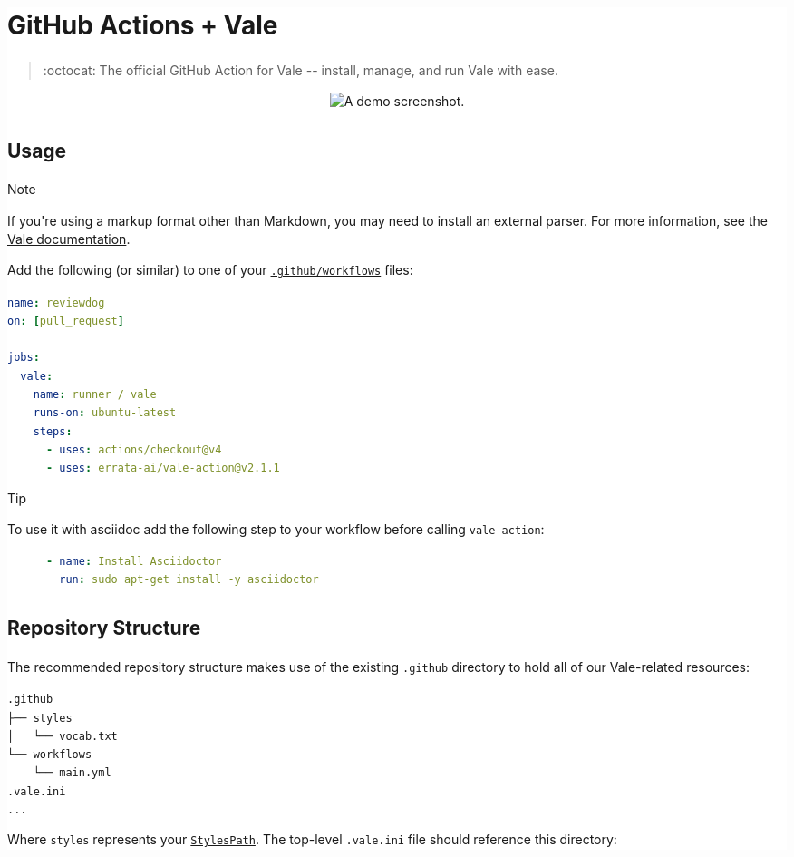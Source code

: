 # GitHub Actions + Vale

> :octocat: The official GitHub Action for Vale -- install, manage, and run Vale
> with ease.

<p align="center">
  <img width="50%" alt="A demo screenshot." src="https://user-images.githubusercontent.com/8785025/85236358-272d3680-b3d2-11ea-8793-0f45cb70189a.png">
</p>

## Usage

> [!NOTE]
> If you're using a markup format other than Markdown, you may need to install
> an external parser. For more information, see the [Vale documentation][2].

Add the following (or similar) to one of your [`.github/workflows`][1] files:

```yaml
name: reviewdog
on: [pull_request]

jobs:
  vale:
    name: runner / vale
    runs-on: ubuntu-latest
    steps:
      - uses: actions/checkout@v4
      - uses: errata-ai/vale-action@v2.1.1
```

> [!TIP]
> To use it with asciidoc add the following step to your workflow before calling `vale-action`:
> ```yaml
>       - name: Install Asciidoctor
>         run: sudo apt-get install -y asciidoctor

## Repository Structure

The recommended repository structure makes use of the existing `.github` directory to hold all of our Vale-related resources:

```text
.github
├── styles
│   └── vocab.txt
└── workflows
    └── main.yml
.vale.ini
...
```

Where `styles` represents your [`StylesPath`](https://docs.errata.ai/vale/styles). The top-level `.vale.ini` file should reference this directory:


[1]: https://help.github.com/en/github/automating-your-workflow-with-github-actions/configuring-a-workflow
[2]: https://vale.sh/docs/topics/scoping/#formats